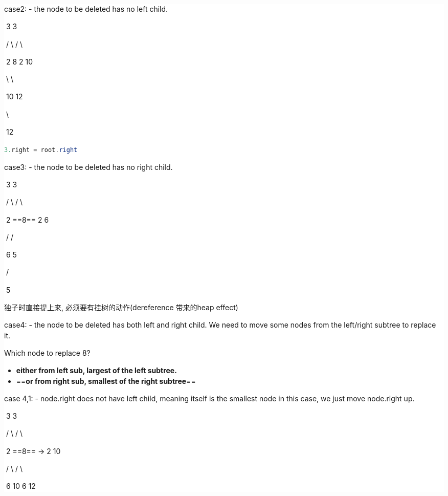 case2: - the node to be deleted has no left child.

​					 3								3

​					/ \							/    \

​				2     8                      2        10

​						 \								 \

​						10							  12

​							\

​							12

```java
3.right = root.right
```





case3: - the node to be deleted has no right child.

​					 3								3

​					/ \							/    \

​				2     ==8==                      2        6					

​						/								/

​					6								 5

​					/

​                  5

独子时直接提上来, 必须要有挂树的动作(dereference 带来的heap effect)



case4: - the node to be deleted has both left and right child. We need to move some nodes from the left/right subtree to replace it.



Which node to replace 8?

* **either from left sub, largest of the left subtree.**
* ==**or from right sub, smallest of the right subtree**==

case 4,1: - node.right does not have left child, meaning itself is the smallest node in this case, we just move node.right up.

​						3													3

​					 /    \ 												/	\

​				  2       ==8==                   ->					   2      10

​						  / \	 												/	\

​						6  10         										6	 12	
